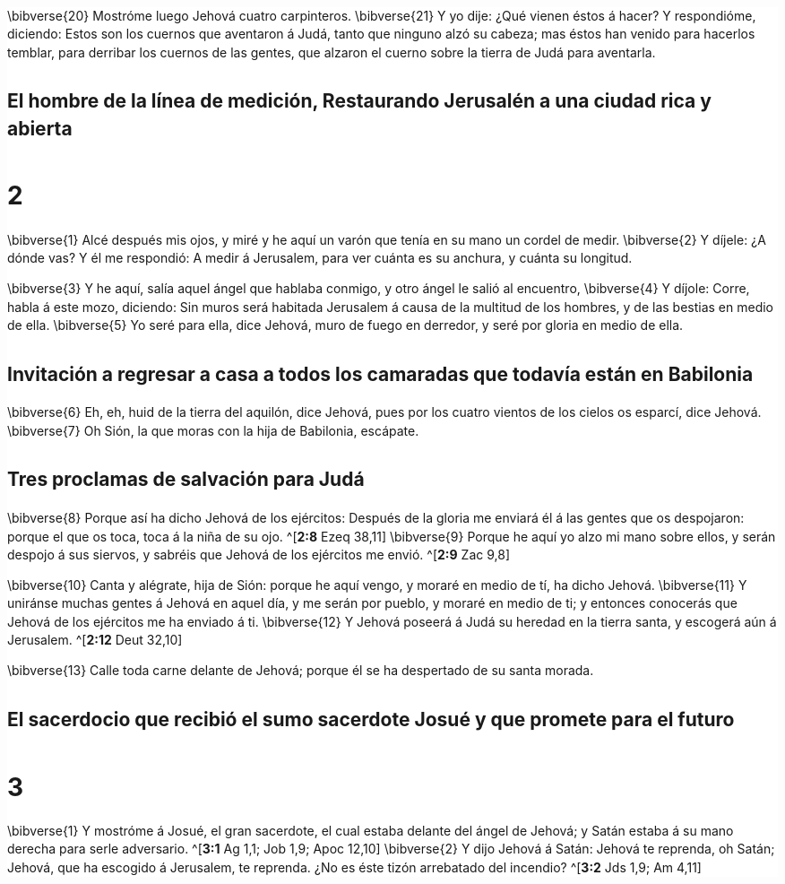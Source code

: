 \bibverse{20} Mostróme luego Jehová cuatro carpinteros. \bibverse{21} Y yo dije: ¿Qué vienen éstos á hacer? Y respondióme, diciendo: Estos son los cuernos que aventaron á Judá, tanto que ninguno alzó su cabeza; mas éstos han venido para hacerlos temblar, para derribar los cuernos de las gentes, que alzaron el cuerno sobre la tierra de Judá para aventarla. 

## El hombre de la línea de medición, Restaurando Jerusalén a una ciudad rica y abierta
# 2 
\bibverse{1} Alcé después mis ojos, y miré y he aquí un varón que tenía en su mano un cordel de medir. \bibverse{2} Y díjele: ¿A dónde vas? Y él me respondió: A medir á Jerusalem, para ver cuánta es su anchura, y cuánta su longitud. 

\bibverse{3} Y he aquí, salía aquel ángel que hablaba conmigo, y otro ángel le salió al encuentro, \bibverse{4} Y díjole: Corre, habla á este mozo, diciendo: Sin muros será habitada Jerusalem á causa de la multitud de los hombres, y de las bestias en medio de ella. \bibverse{5} Yo seré para ella, dice Jehová, muro de fuego en derredor, y seré por gloria en medio de ella. 

## Invitación a regresar a casa a todos los camaradas que todavía están en Babilonia
\bibverse{6} Eh, eh, huid de la tierra del aquilón, dice Jehová, pues por los cuatro vientos de los cielos os esparcí, dice Jehová. \bibverse{7} Oh Sión, la que moras con la hija de Babilonia, escápate. 

## Tres proclamas de salvación para Judá
\bibverse{8} Porque así ha dicho Jehová de los ejércitos: Después de la gloria me enviará él á las gentes que os despojaron: porque el que os toca, toca á la niña de su ojo. ^[**2:8** Ezeq 38,11] \bibverse{9} Porque he aquí yo alzo mi mano sobre ellos, y serán despojo á sus siervos, y sabréis que Jehová de los ejércitos me envió. ^[**2:9** Zac 9,8] 
 

\bibverse{10} Canta y alégrate, hija de Sión: porque he aquí vengo, y moraré en medio de tí, ha dicho Jehová. \bibverse{11} Y uniránse muchas gentes á Jehová en aquel día, y me serán por pueblo, y moraré en medio de ti; y entonces conocerás que Jehová de los ejércitos me ha enviado á ti. \bibverse{12} Y Jehová poseerá á Judá su heredad en la tierra santa, y escogerá aún á Jerusalem. ^[**2:12** Deut 32,10] 


\bibverse{13} Calle toda carne delante de Jehová; porque él se ha despertado de su santa morada. 

## El sacerdocio que recibió el sumo sacerdote Josué y que promete para el futuro
# 3 
\bibverse{1} Y mostróme á Josué, el gran sacerdote, el cual estaba delante del ángel de Jehová; y Satán estaba á su mano derecha para serle adversario. ^[**3:1** Ag 1,1; Job 1,9; Apoc 12,10] \bibverse{2} Y dijo Jehová á Satán: Jehová te reprenda, oh Satán; Jehová, que ha escogido á Jerusalem, te reprenda. ¿No es éste tizón arrebatado del incendio? ^[**3:2** Jds 1,9; Am 4,11] 
 
